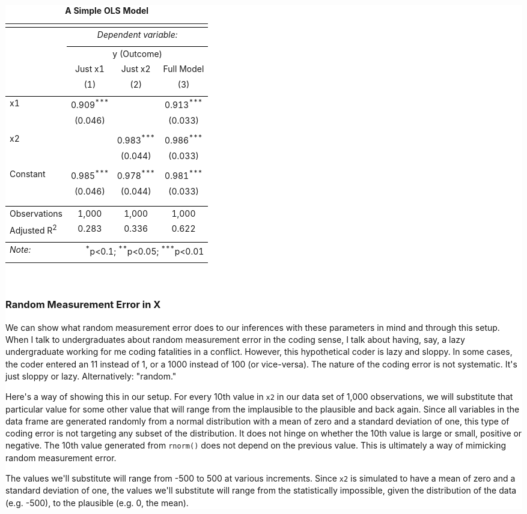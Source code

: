 <div id="stargazer">

<table style="text-align:center"><caption><strong>A Simple OLS Model</strong></caption>
<tr><td colspan="4" style="border-bottom: 1px solid black"></td></tr><tr><td style="text-align:left"></td><td colspan="3"><em>Dependent variable:</em></td></tr>
<tr><td></td><td colspan="3" style="border-bottom: 1px solid black"></td></tr>
<tr><td style="text-align:left"></td><td colspan="3">y (Outcome)</td></tr>
<tr><td style="text-align:left"></td><td>Just x1</td><td>Just x2</td><td>Full Model</td></tr>
<tr><td style="text-align:left"></td><td>(1)</td><td>(2)</td><td>(3)</td></tr>
<tr><td colspan="4" style="border-bottom: 1px solid black"></td></tr><tr><td style="text-align:left">x1</td><td>0.909<sup>***</sup></td><td></td><td>0.913<sup>***</sup></td></tr>
<tr><td style="text-align:left"></td><td>(0.046)</td><td></td><td>(0.033)</td></tr>
<tr><td style="text-align:left"></td><td></td><td></td><td></td></tr>
<tr><td style="text-align:left">x2</td><td></td><td>0.983<sup>***</sup></td><td>0.986<sup>***</sup></td></tr>
<tr><td style="text-align:left"></td><td></td><td>(0.044)</td><td>(0.033)</td></tr>
<tr><td style="text-align:left"></td><td></td><td></td><td></td></tr>
<tr><td style="text-align:left">Constant</td><td>0.985<sup>***</sup></td><td>0.978<sup>***</sup></td><td>0.981<sup>***</sup></td></tr>
<tr><td style="text-align:left"></td><td>(0.046)</td><td>(0.044)</td><td>(0.033)</td></tr>
<tr><td style="text-align:left"></td><td></td><td></td><td></td></tr>
<tr><td colspan="4" style="border-bottom: 1px solid black"></td></tr><tr><td style="text-align:left">Observations</td><td>1,000</td><td>1,000</td><td>1,000</td></tr>
<tr><td style="text-align:left">Adjusted R<sup>2</sup></td><td>0.283</td><td>0.336</td><td>0.622</td></tr>
<tr><td colspan="4" style="border-bottom: 1px solid black"></td></tr><tr><td style="text-align:left"><em>Note:</em></td><td colspan="3" style="text-align:right"><sup>*</sup>p<0.1; <sup>**</sup>p<0.05; <sup>***</sup>p<0.01</td></tr>
<tr><td style="text-align:left"></td><td colspan="3" style="text-align:right"></td></tr>
</table>
<br /></div>

### Random Measurement Error in X

We can show what random measurement error does to our inferences with these parameters in mind and through this setup. When I talk to undergraduates about random measurement error in the coding sense, I talk about having, say, a lazy undergraduate working for me coding fatalities in a conflict. However, this hypothetical coder is lazy and sloppy. In some cases, the coder entered an 11 instead of 1, or a 1000 instead of 100 (or vice-versa). The nature of the coding error is not systematic. It's just sloppy or lazy. Alternatively: "random."

Here's a way of showing this in our setup. For every 10th value in `x2` in our data set of 1,000 observations, we will substitute that particular value for some other value that will range from the implausible to the plausible and back again. Since all variables in the data frame are generated randomly from a normal distribution with a mean of zero and a standard deviation of one, this type of coding error is not targeting any subset of the distribution. It does not hinge on whether the 10th value is large or small, positive or negative. The 10th value generated from `rnorm()` does not depend on the previous value. This is ultimately a way of mimicking random measurement error.

The values we'll substitute will range from -500 to 500 at various increments. Since `x2` is simulated to have a mean of zero and a standard deviation of one, the values we'll substitute will range from the statistically impossible, given the distribution of the data (e.g. -500), to the plausible (e.g. 0, the mean).
